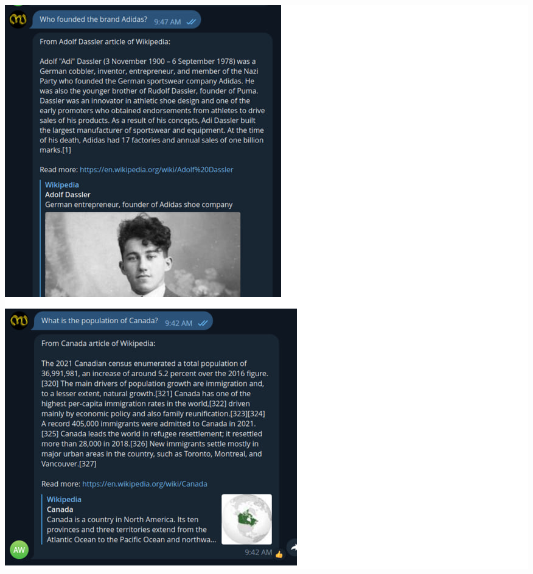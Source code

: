 
![Example QA using telegram bot](/static/wp-content/uploads/2023/09/wikiqa-example-3.jpg)

![Example QA using telegram bot](/static/wp-content/uploads/2023/09/wikiqa-example-4.jpg)
